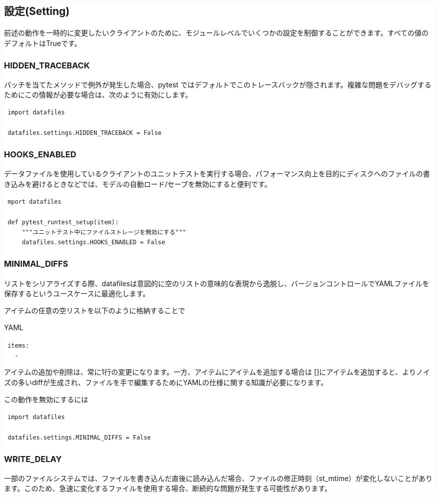 
## 設定(Setting)
前述の動作を一時的に変更したいクライアントのために、モジュールレベルでいくつかの設定を制御することができます。すべての値のデフォルトはTrueです。

### HIDDEN_TRACEBACK
パッチを当てたメソッドで例外が発生した場合、pytest ではデフォルトでこのトレースバックが隠されます。複雑な問題をデバッグするためにこの情報が必要な場合は、次のように有効にします。


```
 import datafiles

 datafiles.settings.HIDDEN_TRACEBACK = False

```

### HOOKS_ENABLED
データファイルを使用しているクライアントのユニットテストを実行する場合、パフォーマンス向上を目的にディスクへのファイルの書き込みを避けるときなどでは、モデルの自動ロード/セーブを無効にすると便利です。


```
 mport datafiles

 def pytest_runtest_setup(item):
     """ユニットテスト中にファイルストレージを無効にする"""
     datafiles.settings.HOOKS_ENABLED = False

```


### MINIMAL_DIFFS
リストをシリアライズする際、datafilesは意図的に空のリストの意味的な表現から逸脱し、バージョンコントロールでYAMLファイルを保存するというユースケースに最適化します。

アイテムの任意の空リストを以下のように格納することで

 YAML
```
 items:
   -

```

アイテムの追加や削除は、常に1行の変更になります。一方、アイテムにアイテムを追加する場合は []にアイテムを追加すると、よりノイズの多いdiffが生成され、ファイルを手で編集するためにYAMLの仕様に関する知識が必要になります。

この動作を無効にするには


```
 import datafiles

 datafiles.settings.MINIMAL_DIFFS = False

```

### WRITE_DELAY
一部のファイルシステムでは、ファイルを書き込んだ直後に読み込んだ場合、ファイルの修正時刻（st_mtime）が変化しないことがあります。このため、急速に変化するファイルを使用する場合、断続的な問題が発生する可能性があります。
